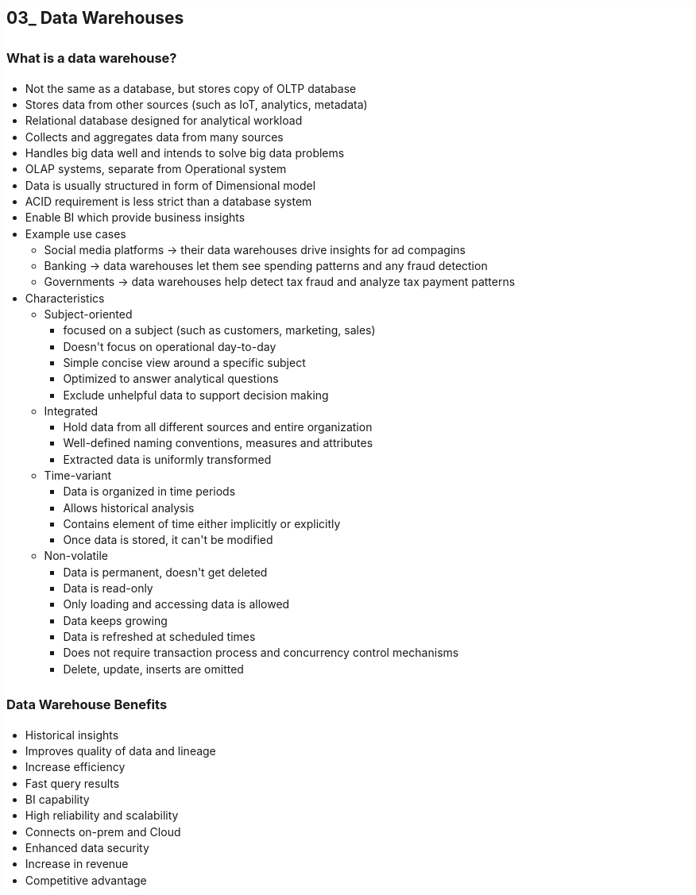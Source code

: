 ## 03_ Data Warehouses

### What is a data warehouse?
- Not the same as a database, but stores copy of OLTP database
- Stores data from other sources (such as IoT, analytics, metadata)
- Relational database designed for analytical workload
- Collects and aggregates data from many sources
- Handles big data well and intends to solve big data problems
- OLAP systems, separate from Operational system
- Data is usually structured in form of Dimensional model
- ACID requirement is less strict than a database system
- Enable BI which provide business insights
- Example use cases
  - Social media platforms -> their data warehouses drive insights for ad compagins
  - Banking -> data warehouses let them see spending patterns and any fraud detection
  - Governments -> data warehouses help detect tax fraud and analyze tax payment patterns
- Characteristics
  - Subject-oriented
    - focused on a subject (such as customers, marketing, sales)
    - Doesn't focus on operational day-to-day
    - Simple concise view around a specific subject
    - Optimized to answer analytical questions
    - Exclude unhelpful data to support decision making
  - Integrated
    - Hold data from all different sources and entire organization
    - Well-defined naming conventions, measures and attributes
    - Extracted data is uniformly transformed
  - Time-variant
    - Data is organized in time periods
    - Allows historical analysis
    - Contains element of time either implicitly or explicitly
    - Once data is stored, it can't be modified
  - Non-volatile
    - Data is permanent, doesn't get deleted
    - Data is read-only
    - Only loading and accessing data is allowed
    - Data keeps growing
    - Data is refreshed at scheduled times
    - Does not require transaction process and concurrency control mechanisms
    - Delete, update, inserts are omitted

### Data Warehouse Benefits
- Historical insights
- Improves quality of data and lineage
- Increase efficiency
- Fast query results
- BI capability
- High reliability and scalability
- Connects on-prem and Cloud
- Enhanced data security
- Increase in revenue
- Competitive advantage
